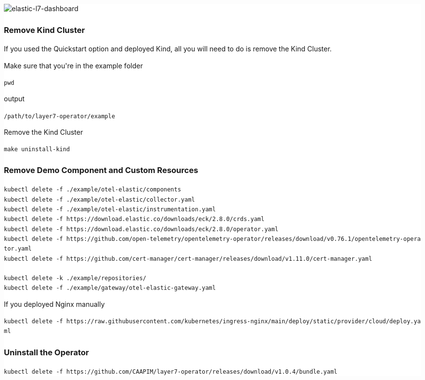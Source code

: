 ![elastic-l7-dashboard](../images/elastic-view-traces.gif)

### Remove Kind Cluster
If you used the Quickstart option and deployed Kind, all you will need to do is remove the Kind Cluster.

Make sure that you're in the example folder
```
pwd
```

output
```
/path/to/layer7-operator/example
```

Remove the Kind Cluster
```
make uninstall-kind
```

### Remove Demo Component and Custom Resources
```
kubectl delete -f ./example/otel-elastic/components
kubectl delete -f ./example/otel-elastic/collector.yaml
kubectl delete -f ./example/otel-elastic/instrumentation.yaml
kubectl delete -f https://download.elastic.co/downloads/eck/2.8.0/crds.yaml
kubectl delete -f https://download.elastic.co/downloads/eck/2.8.0/operator.yaml
kubectl delete -f https://github.com/open-telemetry/opentelemetry-operator/releases/download/v0.76.1/opentelemetry-operator.yaml
kubectl delete -f https://github.com/cert-manager/cert-manager/releases/download/v1.11.0/cert-manager.yaml

kubectl delete -k ./example/repositories/
kubectl delete -f ./example/gateway/otel-elastic-gateway.yaml

```

If you deployed Nginx manually
```
kubectl delete -f https://raw.githubusercontent.com/kubernetes/ingress-nginx/main/deploy/static/provider/cloud/deploy.yaml
```

### Uninstall the Operator
```
kubectl delete -f https://github.com/CAAPIM/layer7-operator/releases/download/v1.0.4/bundle.yaml
```